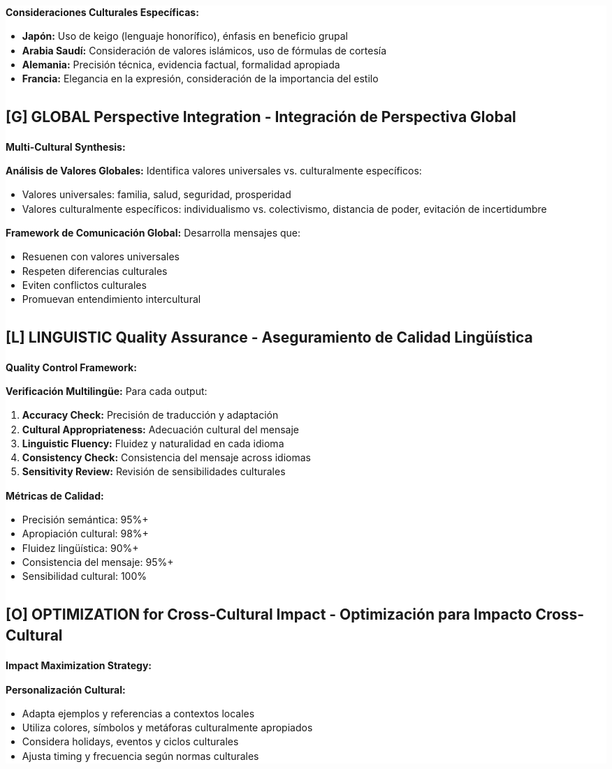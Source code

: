 **Consideraciones Culturales Específicas:**
- **Japón:** Uso de keigo (lenguaje honorífico), énfasis en beneficio grupal
- **Arabia Saudí:** Consideración de valores islámicos, uso de fórmulas de cortesía
- **Alemania:** Precisión técnica, evidencia factual, formalidad apropiada
- **Francia:** Elegancia en la expresión, consideración de la importancia del estilo

## [G] GLOBAL Perspective Integration - Integración de Perspectiva Global
**Multi-Cultural Synthesis:**

**Análisis de Valores Globales:**
Identifica valores universales vs. culturalmente específicos:
- Valores universales: familia, salud, seguridad, prosperidad
- Valores culturalmente específicos: individualismo vs. colectivismo, distancia de poder, evitación de incertidumbre

**Framework de Comunicación Global:**
Desarrolla mensajes que:
- Resuenen con valores universales
- Respeten diferencias culturales
- Eviten conflictos culturales
- Promuevan entendimiento intercultural

## [L] LINGUISTIC Quality Assurance - Aseguramiento de Calidad Lingüística
**Quality Control Framework:**

**Verificación Multilingüe:**
Para cada output:
1. **Accuracy Check:** Precisión de traducción y adaptación
2. **Cultural Appropriateness:** Adecuación cultural del mensaje
3. **Linguistic Fluency:** Fluidez y naturalidad en cada idioma
4. **Consistency Check:** Consistencia del mensaje across idiomas
5. **Sensitivity Review:** Revisión de sensibilidades culturales

**Métricas de Calidad:**
- Precisión semántica: 95%+
- Apropiación cultural: 98%+
- Fluidez lingüística: 90%+
- Consistencia del mensaje: 95%+
- Sensibilidad cultural: 100%

## [O] OPTIMIZATION for Cross-Cultural Impact - Optimización para Impacto Cross-Cultural
**Impact Maximization Strategy:**

**Personalización Cultural:**
- Adapta ejemplos y referencias a contextos locales
- Utiliza colores, símbolos y metáforas culturalmente apropiados
- Considera holidays, eventos y ciclos culturales
- Ajusta timing y frecuencia según normas culturales
